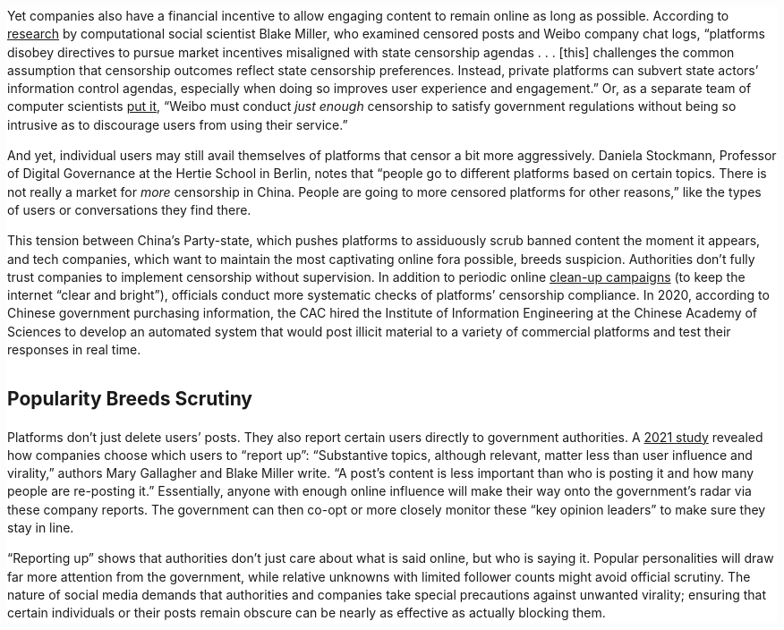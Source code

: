 Yet companies also have a financial incentive to allow engaging content to remain online as long as possible. According to [research](https://osf.io/preprints/socarxiv/wn7pr) by computational social scientist Blake Miller, who examined censored posts and Weibo company chat logs, “platforms disobey directives to pursue market incentives misaligned with state censorship agendas . . . \[this\] challenges the common assumption that censorship outcomes reflect state censorship preferences. Instead, private platforms can subvert state actors’ information control agendas, especially when doing so improves user experience and engagement.” Or, as a separate team of computer scientists [put it](https://jedcrandall.github.io/usenix13.pdf), “Weibo must conduct *just enough* censorship to satisfy government regulations without being so intrusive as to discourage users from using their service.” 

And yet, individual users may still avail themselves of platforms that censor a bit more aggressively. Daniela Stockmann, Professor of Digital Governance at the Hertie School in Berlin, notes that “people go to different platforms based on certain topics. There is not really a market for *more* censorship in China. People are going to more censored platforms for other reasons,” like the types of users or conversations they find there.

This tension between China’s Party-state, which pushes platforms to assiduously scrub banned content the moment it appears, and tech companies, which want to maintain the most captivating online fora possible, breeds suspicion. Authorities don’t fully trust companies to implement censorship without supervision. In addition to periodic online [clean-up campaigns](https://merics.org/en/report/chinas-fragile-online-spaces-debate#msdynttrid=LUm6Nl_-0lUjPUlOqBZY1pO5mkConujcJOn2tyMIipo) (to keep the internet “clear and bright”), officials conduct more systematic checks of platforms’ censorship compliance. In 2020, according to Chinese government purchasing information, the CAC hired the Institute of Information Engineering at the Chinese Academy of Sciences to develop an automated system that would post illicit material to a variety of commercial platforms and test their responses in real time.

## Popularity Breeds Scrutiny

Platforms don’t just delete users’ posts. They also report certain users directly to government authorities. A [2021 study](https://www.cambridge.org/core/journals/china-quarterly/article/who-not-what-the-logic-of-chinas-information-control-strategy/4DC69883679770CBCDB1F1B87A34F09E) revealed how companies choose which users to “report up”: “Substantive topics, although relevant, matter less than user influence and virality,” authors Mary Gallagher and Blake Miller write. “A post’s content is less important than who is posting it and how many people are re-posting it.” Essentially, anyone with enough online influence will make their way onto the government’s radar via these company reports. The government can then co-opt or more closely monitor these “key opinion leaders” to make sure they stay in line. 

“Reporting up” shows that authorities don’t just care about what is said online, but who is saying it. Popular personalities will draw far more attention from the government, while relative unknowns with limited follower counts might avoid official scrutiny. The nature of social media demands that authorities and companies take special precautions against unwanted virality; ensuring that certain individuals or their posts remain obscure can be nearly as effective as actually blocking them.

